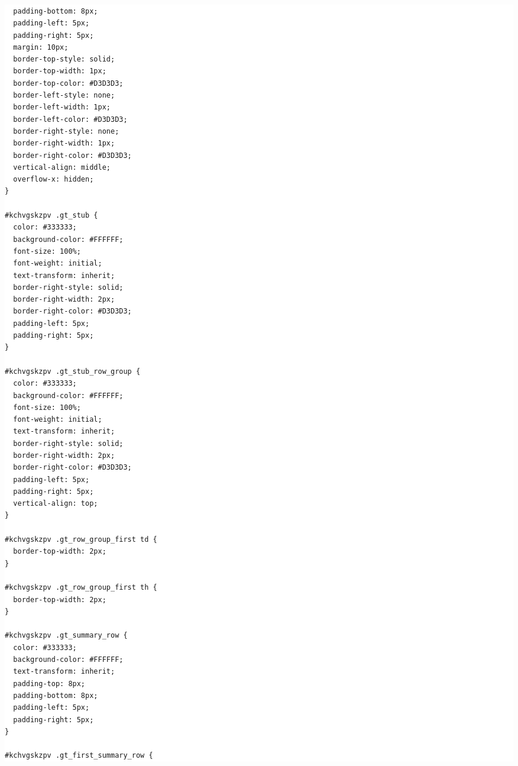 ```{=html}
  padding-bottom: 8px;
  padding-left: 5px;
  padding-right: 5px;
  margin: 10px;
  border-top-style: solid;
  border-top-width: 1px;
  border-top-color: #D3D3D3;
  border-left-style: none;
  border-left-width: 1px;
  border-left-color: #D3D3D3;
  border-right-style: none;
  border-right-width: 1px;
  border-right-color: #D3D3D3;
  vertical-align: middle;
  overflow-x: hidden;
}

#kchvgskzpv .gt_stub {
  color: #333333;
  background-color: #FFFFFF;
  font-size: 100%;
  font-weight: initial;
  text-transform: inherit;
  border-right-style: solid;
  border-right-width: 2px;
  border-right-color: #D3D3D3;
  padding-left: 5px;
  padding-right: 5px;
}

#kchvgskzpv .gt_stub_row_group {
  color: #333333;
  background-color: #FFFFFF;
  font-size: 100%;
  font-weight: initial;
  text-transform: inherit;
  border-right-style: solid;
  border-right-width: 2px;
  border-right-color: #D3D3D3;
  padding-left: 5px;
  padding-right: 5px;
  vertical-align: top;
}

#kchvgskzpv .gt_row_group_first td {
  border-top-width: 2px;
}

#kchvgskzpv .gt_row_group_first th {
  border-top-width: 2px;
}

#kchvgskzpv .gt_summary_row {
  color: #333333;
  background-color: #FFFFFF;
  text-transform: inherit;
  padding-top: 8px;
  padding-bottom: 8px;
  padding-left: 5px;
  padding-right: 5px;
}

#kchvgskzpv .gt_first_summary_row {
```